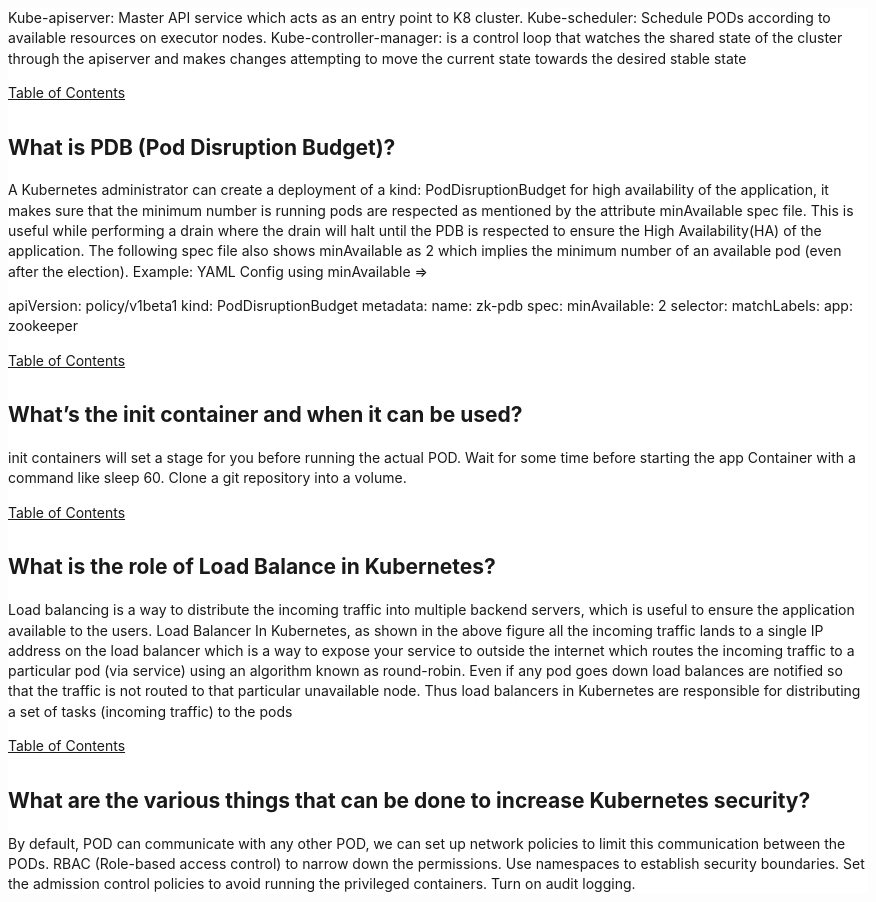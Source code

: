 Kube-apiserver: Master API service which acts as an entry point to K8 cluster.
Kube-scheduler: Schedule PODs according to available resources on executor nodes.
Kube-controller-manager:  is a control loop that watches the shared state of the cluster through the apiserver and makes changes attempting to move the current state towards the desired stable state

[Table of Contents](#Kubernetes)

## What is PDB (Pod Disruption Budget)?
A Kubernetes administrator can create a deployment of a kind: PodDisruptionBudget for high availability of the application, it makes sure that the minimum number is running pods are respected as mentioned by the attribute minAvailable spec file. This is useful while performing a drain where the drain will halt until the PDB is respected to ensure the High Availability(HA) of the application. The following spec file also shows minAvailable as 2 which implies the minimum number of an available pod (even after the election).
Example: YAML Config using minAvailable =>

apiVersion: policy/v1beta1
kind: PodDisruptionBudget
metadata:
name: zk-pdb
spec:
minAvailable: 2
selector:
matchLabels:
app: zookeeper

[Table of Contents](#Kubernetes)

## What’s the init container and when it can be used?
init containers will set a stage for you before running the actual POD.
Wait for some time before starting the app Container with a command like sleep 60.
Clone a git repository into a volume.

[Table of Contents](#Kubernetes)

## What is the role of Load Balance in Kubernetes?
Load balancing is a way to distribute the incoming traffic into multiple backend servers, which is useful to ensure the application available to the users.
Load Balancer
In Kubernetes, as shown in the above figure all the incoming traffic lands to a single IP address on the load balancer which is a way to expose your service to outside the internet which routes the incoming traffic to a particular pod (via service) using an algorithm known as round-robin. Even if any pod goes down load balances are notified so that the traffic is not routed to that particular unavailable node. Thus load balancers in Kubernetes are responsible for distributing a set of tasks (incoming traffic) to the pods

[Table of Contents](#Kubernetes)

## What are the various things that can be done to increase Kubernetes security?
By default, POD can communicate with any other POD, we can set up network policies to limit this communication between the PODs.
RBAC (Role-based access control) to narrow down the permissions.
Use namespaces to establish security boundaries.
Set the admission control policies to avoid running the privileged containers.
Turn on audit logging.
